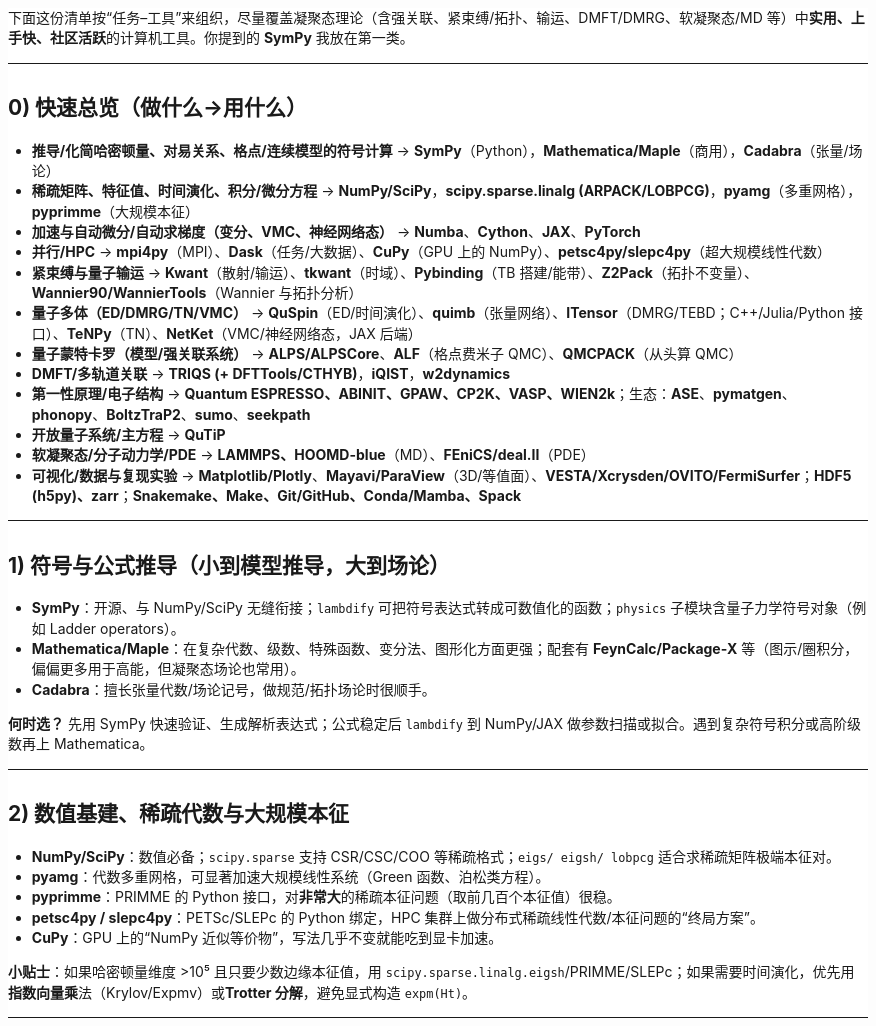 下面这份清单按“任务–工具”来组织，尽量覆盖凝聚态理论（含强关联、紧束缚/拓扑、输运、DMFT/DMRG、软凝聚态/MD 等）中**实用、上手快、社区活跃**的计算机工具。你提到的 **SymPy** 我放在第一类。

---

## 0) 快速总览（做什么→用什么）

* **推导/化简哈密顿量、对易关系、格点/连续模型的符号计算** → **SymPy**（Python），**Mathematica/Maple**（商用），**Cadabra**（张量/场论）
* **稀疏矩阵、特征值、时间演化、积分/微分方程** → **NumPy/SciPy**，**scipy.sparse.linalg (ARPACK/LOBPCG)**，**pyamg**（多重网格），**pyprimme**（大规模本征）
* **加速与自动微分/自动求梯度（变分、VMC、神经网络态）** → **Numba**、**Cython**、**JAX**、**PyTorch**
* **并行/HPC** → **mpi4py**（MPI）、**Dask**（任务/大数据）、**CuPy**（GPU 上的 NumPy）、**petsc4py/slepc4py**（超大规模线性代数）
* **紧束缚与量子输运** → **Kwant**（散射/输运）、**tkwant**（时域）、**Pybinding**（TB 搭建/能带）、**Z2Pack**（拓扑不变量）、**Wannier90/WannierTools**（Wannier 与拓扑分析）
* **量子多体（ED/DMRG/TN/VMC）** → **QuSpin**（ED/时间演化）、**quimb**（张量网络）、**ITensor**（DMRG/TEBD；C++/Julia/Python 接口）、**TeNPy**（TN）、**NetKet**（VMC/神经网络态，JAX 后端）
* **量子蒙特卡罗（模型/强关联系统）** → **ALPS/ALPSCore**、**ALF**（格点费米子 QMC）、**QMCPACK**（从头算 QMC）
* **DMFT/多轨道关联** → **TRIQS (+ DFTTools/CTHYB)**，**iQIST**，**w2dynamics**
* **第一性原理/电子结构** → **Quantum ESPRESSO、ABINIT、GPAW、CP2K、VASP、WIEN2k**；生态：**ASE**、**pymatgen**、**phonopy**、**BoltzTraP2**、**sumo**、**seekpath**
* **开放量子系统/主方程** → **QuTiP**
* **软凝聚态/分子动力学/PDE** → **LAMMPS、HOOMD-blue**（MD）、**FEniCS/deal.II**（PDE）
* **可视化/数据与复现实验** → **Matplotlib/Plotly**、**Mayavi/ParaView**（3D/等值面）、**VESTA/Xcrysden/OVITO/FermiSurfer**；**HDF5 (h5py)、zarr**；**Snakemake、Make、Git/GitHub、Conda/Mamba、Spack**

---

## 1) 符号与公式推导（小到模型推导，大到场论）

* **SymPy**：开源、与 NumPy/SciPy 无缝衔接；`lambdify` 可把符号表达式转成可数值化的函数；`physics` 子模块含量子力学符号对象（例如 Ladder operators）。
* **Mathematica/Maple**：在复杂代数、级数、特殊函数、变分法、图形化方面更强；配套有 **FeynCalc/Package‑X** 等（图示/圈积分，偏偏更多用于高能，但凝聚态场论也常用）。
* **Cadabra**：擅长张量代数/场论记号，做规范/拓扑场论时很顺手。

**何时选？**
先用 SymPy 快速验证、生成解析表达式；公式稳定后 `lambdify` 到 NumPy/JAX 做参数扫描或拟合。遇到复杂符号积分或高阶级数再上 Mathematica。

---

## 2) 数值基建、稀疏代数与大规模本征

* **NumPy/SciPy**：数值必备；`scipy.sparse` 支持 CSR/CSC/COO 等稀疏格式；`eigs/ eigsh/ lobpcg` 适合求稀疏矩阵极端本征对。
* **pyamg**：代数多重网格，可显著加速大规模线性系统（Green 函数、泊松类方程）。
* **pyprimme**：PRIMME 的 Python 接口，对**非常大**的稀疏本征问题（取前几百个本征值）很稳。
* **petsc4py / slepc4py**：PETSc/SLEPc 的 Python 绑定，HPC 集群上做分布式稀疏线性代数/本征问题的“终局方案”。
* **CuPy**：GPU 上的“NumPy 近似等价物”，写法几乎不变就能吃到显卡加速。

**小贴士**：如果哈密顿量维度 >10⁵ 且只要少数边缘本征值，用 `scipy.sparse.linalg.eigsh`/PRIMME/SLEPc；如果需要时间演化，优先用**指数向量乘**法（Krylov/Expmv）或**Trotter 分解**，避免显式构造 `expm(Ht)`。

---
